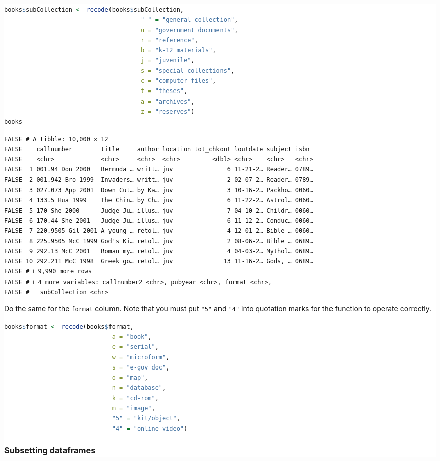 ``` r
books$subCollection <- recode(books$subCollection,
                                      "-" = "general collection",
                                      u = "government documents",
                                      r = "reference",
                                      b = "k-12 materials",
                                      j = "juvenile",
                                      s = "special collections",
                                      c = "computer files",
                                      t = "theses",
                                      a = "archives",
                                      z = "reserves")
books
```

``` output
FALSE # A tibble: 10,000 × 12
FALSE    callnumber        title     author location tot_chkout loutdate subject isbn 
FALSE    <chr>             <chr>     <chr>  <chr>         <dbl> <chr>    <chr>   <chr>
FALSE  1 001.94 Don 2000   Bermuda … writt… juv               6 11-21-2… Reader… 0789…
FALSE  2 001.942 Bro 1999  Invaders… writt… juv               2 02-07-2… Reader… 0789…
FALSE  3 027.073 App 2001  Down Cut… by Ka… juv               3 10-16-2… Packho… 0060…
FALSE  4 133.5 Hua 1999    The Chin… by Ch… juv               6 11-22-2… Astrol… 0060…
FALSE  5 170 She 2000      Judge Ju… illus… juv               7 04-10-2… Childr… 0060…
FALSE  6 170.44 She 2001   Judge Ju… illus… juv               6 11-12-2… Conduc… 0060…
FALSE  7 220.9505 Gil 2001 A young … retol… juv               4 12-01-2… Bible … 0060…
FALSE  8 225.9505 McC 1999 God's Ki… retol… juv               2 08-06-2… Bible … 0689…
FALSE  9 292.13 McC 2001   Roman my… retol… juv               4 04-03-2… Mythol… 0689…
FALSE 10 292.211 McC 1998  Greek go… retol… juv              13 11-16-2… Gods, … 0689…
FALSE # ℹ 9,990 more rows
FALSE # ℹ 4 more variables: callnumber2 <chr>, pubyear <chr>, format <chr>,
FALSE #   subCollection <chr>
```

Do the same for the `format` column. Note that you must put `"5"` and `"4"` into
quotation marks for the function to operate correctly.


``` r
books$format <- recode(books$format,
                              a = "book",
                              e = "serial",
                              w = "microform",
                              s = "e-gov doc",
                              o = "map",
                              n = "database",
                              k = "cd-rom",
                              m = "image",
                              "5" = "kit/object",
                              "4" = "online video")
```

### Subsetting dataframes
